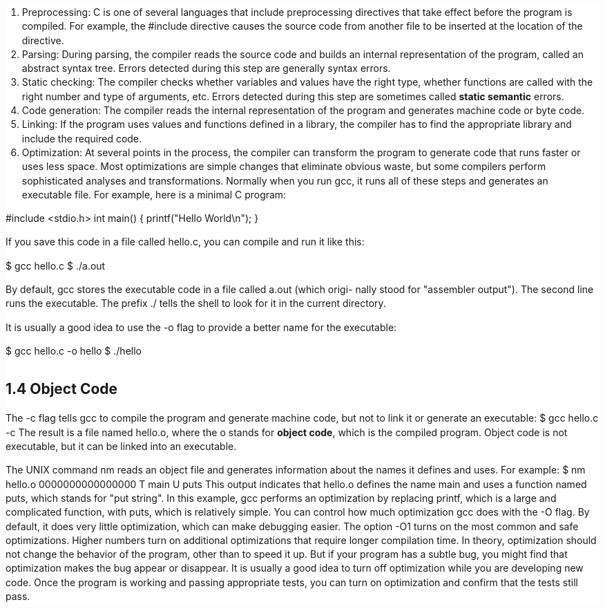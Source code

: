 1. Preprocessing: C is one of several languages that include preprocessing
directives that take effect before the program is compiled. For example,
the #include directive causes the source code from another file to be
inserted at the location of the directive.
2. Parsing: During parsing, the compiler reads the source code and builds
an internal representation of the program, called an abstract syntax tree. Errors detected during this step are generally syntax errors.
3. Static checking: The compiler checks whether variables and values have
the right type, whether functions are called with the right number and type of arguments, etc. Errors detected during this step are sometimes called **static semantic** errors.
4. Code generation: The compiler reads the internal representation of the
program and generates machine code or byte code.
5. Linking: If the program uses values and functions defined in a library,
the compiler has to find the appropriate library and include the required code.
6. Optimization: At several points in the process, the compiler can transform the program to generate code that runs faster or uses less space.
Most optimizations are simple changes that eliminate obvious waste, but some compilers perform sophisticated analyses and transformations.
Normally when you run gcc, it runs all of these steps and generates an executable file. For example, here is a minimal C program:

#include <stdio.h>
int main()
{
   printf("Hello World\n");
}

If you save this code in a file called hello.c, you can compile and run it like
this:

$ gcc hello.c
$ ./a.out

By default, gcc stores the executable code in a file called a.out (which origi-
nally stood for "assembler output"). The second line runs the executable. The
prefix ./ tells the shell to look for it in the current directory.

It is usually a good idea to use the -o flag to provide a better name for the
executable:

$ gcc hello.c -o hello
$ ./hello

## 1.4 Object Code

The -c flag tells gcc to compile the program and generate machine code, but not to link it or generate an executable:
$ gcc hello.c -c The result is a file named hello.o, where the o stands for **object code**, which is the compiled program. Object code is not executable, but it can be linked into an executable.

The UNIX command nm reads an object file and generates information about the names it defines and uses. For example:
$ nm hello.o 0000000000000000 T main U puts This output indicates that hello.o defines the name main and uses a function named puts, which stands for "put string". In this example, gcc performs an optimization by replacing printf, which is a large and complicated function, with puts, which is relatively simple. You can control how much optimization gcc does with the -O flag. By default, it does very little optimization, which can make debugging easier. The option
-O1 turns on the most common and safe optimizations. Higher numbers turn on additional optimizations that require longer compilation time. In theory, optimization should not change the behavior of the program, other than to speed it up. But if your program has a subtle bug, you might find that optimization makes the bug appear or disappear. It is usually a good idea to turn off optimization while you are developing new code. Once the program is working and passing appropriate tests, you can turn on optimization and confirm that the tests still pass.
